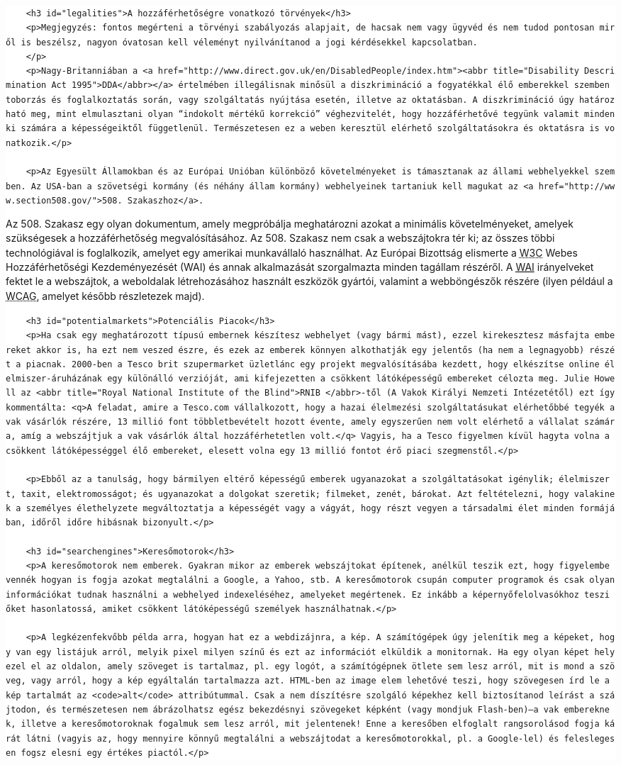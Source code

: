         <h3 id="legalities">A hozzáférhetőségre vonatkozó törvények</h3>
        <p>Megjegyzés: fontos megérteni a törvényi szabályozás alapjait, de hacsak nem vagy ügyvéd és nem tudod pontosan miről is beszélsz, nagyon óvatosan kell véleményt nyilvánítanod a jogi kérdésekkel kapcsolatban.
		</p>
        <p>Nagy-Britanniában a <a href="http://www.direct.gov.uk/en/DisabledPeople/index.htm"><abbr title="Disability Descrimination Act 1995">DDA</abbr></a> értelmében illegálisnak minősül a diszkrimináció a fogyatékkal élő emberekkel szemben toborzás és foglalkoztatás során, vagy szolgáltatás nyújtása esetén, illetve az oktatásban. A diszkrimináció úgy határozható meg, mint elmulasztani olyan “indokolt mértékű korrekció” véghezvitelét, hogy hozzáférhetővé tegyünk valamit mindenki számára a képességeiktől függetlenül. Természetesen ez a weben keresztül elérhető szolgáltatásokra és oktatásra is vonatkozik.</p>

        <p>Az Egyesült Államokban és az Európai Unióban különböző követelményeket is támasztanak az állami webhelyekkel szemben. Az USA-ban a szövetségi kormány (és néhány állam kormány) webhelyeinek tartaniuk kell magukat az <a href="http://www.section508.gov/">508. Szakaszhoz</a>.
Az 508. Szakasz egy olyan dokumentum, amely megpróbálja meghatározni azokat a minimális követelményeket, amelyek szükségesek a hozzáférhetőség megvalósításához. Az 508. Szakasz nem csak a webszájtokra tér ki; az összes többi technológiával is foglalkozik, amelyet egy amerikai munkavállaló használhat. Az Európai Bizottság elismerte a <abbr title="World Wide Web Consortium">W3C</abbr> Webes Hozzáférhetőségi Kezdeményezését (WAI) és annak alkalmazását szorgalmazta minden tagállam részéről. A <a href="http://w3.org/WAI"><abbr title="Web Accessiblilty Initiative">WAI</abbr></a> irányelveket fektet le a webszájtok, a weboldalak létrehozásához használt eszközök gyártói, valamint a webböngészők részére (ilyen például a <abbr title="Web Content Accessibility Guidelines">WCAG</abbr>, amelyet később részletezek majd).</p>

        <h3 id="potentialmarkets">Potenciális Piacok</h3>
        <p>Ha csak egy meghatározott típusú embernek készítesz webhelyet (vagy bármi mást), ezzel kirekesztesz másfajta embereket akkor is, ha ezt nem veszed észre, és ezek az emberek könnyen alkothatják egy jelentős (ha nem a legnagyobb) részét a piacnak. 2000-ben a Tesco brit szupermarket üzletlánc egy projekt megvalósításába kezdett, hogy elkészítse online élelmiszer-áruházának egy különálló verzióját, ami kifejezetten a csökkent látóképességű embereket célozta meg. Julie Howell az <abbr title="Royal National Institute of the Blind">RNIB </abbr>-től (A Vakok Királyi Nemzeti Intézetétől) ezt így kommentálta: <q>A feladat, amire a Tesco.com vállalkozott, hogy a hazai élelmezési szolgáltatásukat elérhetőbbé tegyék a vak vásárlók részére, 13 millió font többletbevételt hozott évente, amely egyszerűen nem volt elérhető a vállalat számára, amíg a webszájtjuk a vak vásárlók által hozzáférhetetlen volt.</q> Vagyis, ha a Tesco figyelmen kívül hagyta volna a csökkent látóképességgel élő embereket, elesett volna egy 13 millió fontot érő piaci szegmenstől.</p>

        <p>Ebből az a tanulság, hogy bármilyen eltérő képességű emberek ugyanazokat a szolgáltatásokat igénylik; élelmiszert, taxit, elektromosságot; és ugyanazokat a dolgokat szeretik; filmeket, zenét, bárokat. Azt feltételezni, hogy valakinek a személyes élethelyzete megváltoztatja a képességét vagy a vágyát, hogy részt vegyen a társadalmi élet minden formájában, időről időre hibásnak bizonyult.</p>

        <h3 id="searchengines">Keresőmotorok</h3>
        <p>A keresőmotorok nem emberek. Gyakran mikor az emberek webszájtokat építenek, anélkül teszik ezt, hogy figyelembe vennék hogyan is fogja azokat megtalálni a Google, a Yahoo, stb. A keresőmotorok csupán computer programok és csak olyan információkat tudnak használni a webhelyed indexeléséhez, amelyeket megértenek. Ez inkább a képernyőfelolvasókhoz teszi őket hasonlatossá, amiket csökkent látóképességű személyek használhatnak.</p>

        <p>A legkézenfekvőbb példa arra, hogyan hat ez a webdizájnra, a kép. A számítógépek úgy jelenítik meg a képeket, hogy van egy listájuk arról, melyik pixel milyen színű és ezt az információt elküldik a monitornak. Ha egy olyan képet helyezel el az oldalon, amely szöveget is tartalmaz, pl. egy logót, a számítógépnek ötlete sem lesz arról, mit is mond a szöveg, vagy arról, hogy a kép egyáltalán tartalmazza azt. HTML-ben az image elem lehetővé teszi, hogy szövegesen írd le a kép tartalmát az <code>alt</code> attribútummal. Csak a nem díszítésre szolgáló képekhez kell biztosítanod leírást a szájtodon, és természetesen nem ábrázolhatsz egész bekezdésnyi szövegeket képként (vagy mondjuk Flash-ben)—a vak embereknek, illetve a keresőmotoroknak fogalmuk sem lesz arról, mit jelentenek! Enne a keresőben elfoglalt rangsorolásod fogja kárát látni (vagyis az, hogy mennyire könnyű megtalálni a webszájtodat a keresőmotorokkal, pl. a Google-lel) és feleslegesen fogsz elesni egy értékes piactól.</p>
        